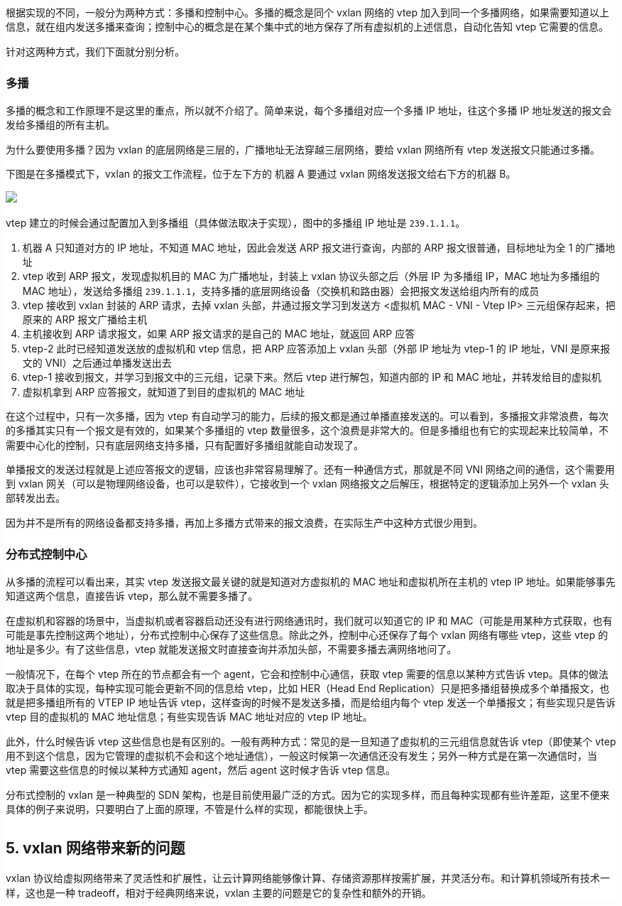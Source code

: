 根据实现的不同，一般分为两种方式：多播和控制中心。多播的概念是同个 vxlan 网络的 vtep 加入到同一个多播网络，如果需要知道以上信息，就在组内发送多播来查询；控制中心的概念是在某个集中式的地方保存了所有虚拟机的上述信息，自动化告知 vtep 它需要的信息。

针对这两种方式，我们下面就分别分析。

### 多播

多播的概念和工作原理不是这里的重点，所以就不介绍了。简单来说，每个多播组对应一个多播 IP 地址，往这个多播 IP 地址发送的报文会发给多播组的所有主机。

为什么要使用多播？因为 vxlan 的底层网络是三层的，广播地址无法穿越三层网络，要给 vxlan 网络所有 vtep 发送报文只能通过多播。

下图是在多播模式下，vxlan 的报文工作流程，位于左下方的 机器 A 要通过 vxlan 网络发送报文给右下方的机器 B。

![](http://img.blog.csdn.net/20160113005124711?watermark/2/text/aHR0cDovL2Jsb2cuY3Nkbi5uZXQv/font/5a6L5L2T/fontsize/400/fill/I0JBQkFCMA==/dissolve/70/gravity/Center)

vtep 建立的时候会通过配置加入到多播组（具体做法取决于实现），图中的多播组 IP 地址是 `239.1.1.1`。

1. 机器 A 只知道对方的 IP 地址，不知道 MAC 地址，因此会发送 ARP 报文进行查询，内部的 ARP 报文很普通，目标地址为全 1 的广播地址
2. vtep 收到 ARP 报文，发现虚拟机目的 MAC 为广播地址，封装上 vxlan 协议头部之后（外层 IP 为多播组 IP，MAC 地址为多播组的 MAC 地址），发送给多播组 `239.1.1.1`，支持多播的底层网络设备（交换机和路由器）会把报文发送给组内所有的成员
3. vtep 接收到 vxlan 封装的 ARP 请求，去掉 vxlan 头部，并通过报文学习到发送方 <虚拟机 MAC - VNI - Vtep IP> 三元组保存起来，把原来的 ARP 报文广播给主机
4. 主机接收到 ARP 请求报文，如果 ARP 报文请求的是自己的 MAC 地址，就返回 ARP 应答
5. vtep-2 此时已经知道发送放的虚拟机和 vtep 信息，把 ARP 应答添加上 vxlan 头部（外部 IP 地址为 vtep-1 的 IP 地址，VNI 是原来报文的 VNI）之后通过单播发送出去
6. vtep-1 接收到报文，并学习到报文中的三元组，记录下来。然后 vtep 进行解包，知道内部的 IP 和 MAC 地址，并转发给目的虚拟机
7. 虚拟机拿到 ARP 应答报文，就知道了到目的虚拟机的 MAC 地址

在这个过程中，只有一次多播，因为 vtep 有自动学习的能力，后续的报文都是通过单播直接发送的。可以看到，多播报文非常浪费，每次的多播其实只有一个报文是有效的，如果某个多播组的 vtep 数量很多，这个浪费是非常大的。但是多播组也有它的实现起来比较简单，不需要中心化的控制，只有底层网络支持多播，只有配置好多播组就能自动发现了。

单播报文的发送过程就是上述应答报文的逻辑，应该也非常容易理解了。还有一种通信方式，那就是不同 VNI 网络之间的通信，这个需要用到 vxlan 网关（可以是物理网络设备，也可以是软件），它接收到一个 vxlan 网络报文之后解压，根据特定的逻辑添加上另外一个 vxlan 头部转发出去。

因为并不是所有的网络设备都支持多播，再加上多播方式带来的报文浪费，在实际生产中这种方式很少用到。

### 分布式控制中心

从多播的流程可以看出来，其实 vtep 发送报文最关键的就是知道对方虚拟机的 MAC 地址和虚拟机所在主机的 vtep IP 地址。如果能够事先知道这两个信息，直接告诉 vtep，那么就不需要多播了。

在虚拟机和容器的场景中，当虚拟机或者容器启动还没有进行网络通讯时，我们就可以知道它的 IP 和 MAC（可能是用某种方式获取，也有可能是事先控制这两个地址），分布式控制中心保存了这些信息。除此之外，控制中心还保存了每个 vxlan 网络有哪些 vtep，这些 vtep 的地址是多少。有了这些信息，vtep 就能发送报文时直接查询并添加头部，不需要多播去满网络地问了。

一般情况下，在每个 vtep 所在的节点都会有一个 agent，它会和控制中心通信，获取 vtep 需要的信息以某种方式告诉 vtep。具体的做法取决于具体的实现，每种实现可能会更新不同的信息给 vtep，比如 HER（Head End Replication）只是把多播组替换成多个单播报文，也就是把多播组所有的 VTEP IP 地址告诉 vtep，这样查询的时候不是发送多播，而是给组内每个 vtep 发送一个单播报文；有些实现只是告诉 vtep 目的虚拟机的 MAC 地址信息；有些实现告诉 MAC 地址对应的 vtep IP 地址。

此外，什么时候告诉 vtep 这些信息也是有区别的。一般有两种方式：常见的是一旦知道了虚拟机的三元组信息就告诉 vtep（即使某个 vtep 用不到这个信息，因为它管理的虚拟机不会和这个地址通信），一般这时候第一次通信还没有发生；另外一种方式是在第一次通信时，当 vtep 需要这些信息的时候以某种方式通知 agent，然后 agent 这时候才告诉 vtep 信息。

分布式控制的 vxlan 是一种典型的 SDN 架构，也是目前使用最广泛的方式。因为它的实现多样，而且每种实现都有些许差距，这里不便来具体的例子来说明，只要明白了上面的原理，不管是什么样的实现，都能很快上手。

## 5. vxlan 网络带来新的问题

vxlan 协议给虚拟网络带来了灵活性和扩展性，让云计算网络能够像计算、存储资源那样按需扩展，并灵活分布。和计算机领域所有技术一样，这也是一种 tradeoff，相对于经典网络来说，vxlan 主要的问题是它的复杂性和额外的开销。
